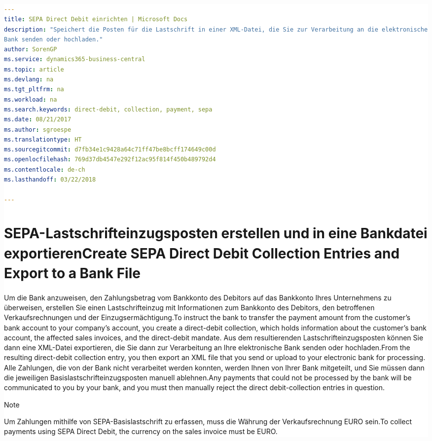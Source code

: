 ```yaml
---
title: SEPA Direct Debit einrichten | Microsoft Docs
description: "Speichert die Posten für die Lastschrift in einer XML-Datei, die Sie zur Verarbeitung an die elektronische Bank senden oder hochladen."
author: SorenGP
ms.service: dynamics365-business-central
ms.topic: article
ms.devlang: na
ms.tgt_pltfrm: na
ms.workload: na
ms.search.keywords: direct-debit, collection, payment, sepa
ms.date: 08/21/2017
ms.author: sgroespe
ms.translationtype: HT
ms.sourcegitcommit: d7fb34e1c9428a64c71ff47be8bcff174649c00d
ms.openlocfilehash: 769d37db4547e292f12ac95f814f450b489792d4
ms.contentlocale: de-ch
ms.lasthandoff: 03/22/2018

---
```

# <a name="create-sepa-direct-debit-collection-entries-and-export-to-a-bank-file"></a><span data-ttu-id="4b674-103">SEPA-Lastschrifteinzugsposten erstellen und in eine Bankdatei exportieren</span><span class="sxs-lookup"><span data-stu-id="4b674-103">Create SEPA Direct Debit Collection Entries and Export to a Bank File</span></span>
<span data-ttu-id="4b674-104">Um die Bank anzuweisen, den Zahlungsbetrag vom Bankkonto des Debitors auf das Bankkonto Ihres Unternehmens zu überweisen, erstellen Sie einen Lastschrifteinzug mit Informationen zum Bankkonto des Debitors, den betroffenen Verkaufsrechnungen und der Einzugsermächtigung.</span><span class="sxs-lookup"><span data-stu-id="4b674-104">To instruct the bank to transfer the payment amount from the customer’s bank account to your company’s account, you create a direct-debit collection, which holds information about the customer’s bank account, the affected sales invoices, and the direct-debit mandate.</span></span> <span data-ttu-id="4b674-105">Aus dem resultierenden Lastschrifteinzugsposten können Sie dann eine XML-Datei exportieren, die Sie dann zur Verarbeitung an Ihre elektronische Bank senden oder hochladen.</span><span class="sxs-lookup"><span data-stu-id="4b674-105">From the resulting direct-debit collection entry, you then export an XML file that you send or upload to your electronic bank for processing.</span></span> <span data-ttu-id="4b674-106">Alle Zahlungen, die von der Bank nicht verarbeitet werden konnten, werden Ihnen von Ihrer Bank mitgeteilt, und Sie müssen dann die jeweiligen Basislastschrifteinzugsposten manuell ablehnen.</span><span class="sxs-lookup"><span data-stu-id="4b674-106">Any payments that could not be processed by the bank will be communicated to you by your bank, and you must then manually reject the direct debit-collection entries in question.</span></span>  

> [!NOTE]  
>  <span data-ttu-id="4b674-107">Um Zahlungen mithilfe von SEPA-Basislastschrift zu erfassen, muss die Währung der Verkaufsrechnung EURO sein.</span><span class="sxs-lookup"><span data-stu-id="4b674-107">To collect payments using SEPA Direct Debit, the currency on the sales invoice must be EURO.</span></span>  
